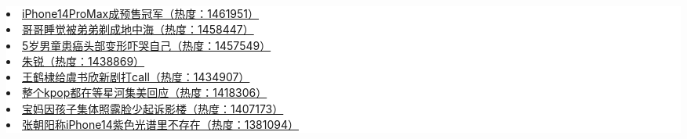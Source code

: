 <li>
<a href="https://s.weibo.com/weibo?q=%23iPhone14ProMax%E6%88%90%E9%A2%84%E5%94%AE%E5%86%A0%E5%86%9B%23" target="weibo">
iPhone14ProMax成预售冠军（热度：1461951）
</a>
</li>

<li>
<a href="https://s.weibo.com/weibo?q=%23%E5%93%A5%E5%93%A5%E7%9D%A1%E8%A7%89%E8%A2%AB%E5%BC%9F%E5%BC%9F%E5%89%83%E6%88%90%E5%9C%B0%E4%B8%AD%E6%B5%B7%23" target="weibo">
哥哥睡觉被弟弟剃成地中海（热度：1458447）
</a>
</li>

<li>
<a href="https://s.weibo.com/weibo?q=%235%E5%B2%81%E7%94%B7%E7%AB%A5%E6%82%A3%E7%99%8C%E5%A4%B4%E9%83%A8%E5%8F%98%E5%BD%A2%E5%90%93%E5%93%AD%E8%87%AA%E5%B7%B1%23" target="weibo">
5岁男童患癌头部变形吓哭自己（热度：1457549）
</a>
</li>

<li>
<a href="https://s.weibo.com/weibo?q=%23%E6%9C%B1%E9%94%90%23" target="weibo">
朱锐（热度：1438869）
</a>
</li>

<li>
<a href="https://s.weibo.com/weibo?q=%23%E7%8E%8B%E9%B9%A4%E6%A3%A3%E7%BB%99%E8%99%9E%E4%B9%A6%E6%AC%A3%E6%96%B0%E5%89%A7%E6%89%93call%23" target="weibo">
王鹤棣给虞书欣新剧打call（热度：1434907）
</a>
</li>

<li>
<a href="https://s.weibo.com/weibo?q=%23%E6%95%B4%E4%B8%AAkpop%E9%83%BD%E5%9C%A8%E7%AD%89%E6%98%9F%E6%B2%B3%E9%9B%86%E7%BE%8E%E5%9B%9E%E5%BA%94%23" target="weibo">
整个kpop都在等星河集美回应（热度：1418306）
</a>
</li>

<li>
<a href="https://s.weibo.com/weibo?q=%23%E5%AE%9D%E5%A6%88%E5%9B%A0%E5%AD%A9%E5%AD%90%E9%9B%86%E4%BD%93%E7%85%A7%E9%9C%B2%E8%84%B8%E5%B0%91%E8%B5%B7%E8%AF%89%E5%BD%B1%E6%A5%BC%23" target="weibo">
宝妈因孩子集体照露脸少起诉影楼（热度：1407173）
</a>
</li>

<li>
<a href="https://s.weibo.com/weibo?q=%23%E5%BC%A0%E6%9C%9D%E9%98%B3%E7%A7%B0iPhone14%E7%B4%AB%E8%89%B2%E5%85%89%E8%B0%B1%E9%87%8C%E4%B8%8D%E5%AD%98%E5%9C%A8%23" target="weibo">
张朝阳称iPhone14紫色光谱里不存在（热度：1381094）
</a>
</li>
